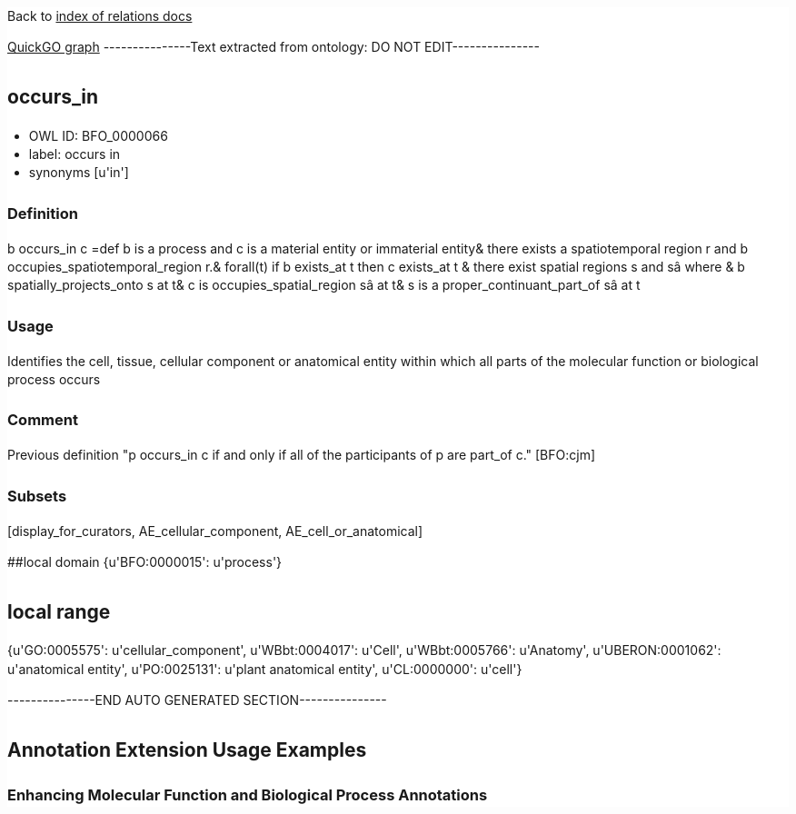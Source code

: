 Back to [index of relations docs](https://github.com/geneontology/annotation_extensions/tree/master/doc)

[QuickGO graph](www.ebi.ac.uk/QuickGO/AnnotationExtensionRelations.html)
---------------Text extracted from ontology: DO NOT EDIT---------------

## occurs_in
* OWL ID: BFO_0000066
* label: occurs in
* synonyms
[u'in']

### Definition
b occurs_in c =def b is a process and c is a material entity or immaterial entity& there exists a spatiotemporal region r and b occupies_spatiotemporal_region r.& forall(t) if b exists_at t then c exists_at t & there exist spatial regions s and sâ where & b spatially_projects_onto s at t& c is occupies_spatial_region sâ at t& s is a proper_continuant_part_of sâ at t

### Usage
Identifies the cell, tissue, cellular component or anatomical entity within which all parts of the molecular function or biological process occurs

### Comment
Previous definition "p occurs_in c if and only if all of the participants of p are part_of c." [BFO:cjm]

### Subsets
[display_for_curators, AE_cellular_component, AE_cell_or_anatomical]

##local domain
{u'BFO:0000015': u'process'}

## local range
{u'GO:0005575': u'cellular_component', u'WBbt:0004017': u'Cell', u'WBbt:0005766': u'Anatomy', u'UBERON:0001062': u'anatomical entity', u'PO:0025131': u'plant anatomical entity', u'CL:0000000': u'cell'}

---------------END AUTO GENERATED SECTION---------------













Annotation Extension Usage Examples
-----------------------------------

### Enhancing Molecular Function and Biological Process Annotations
